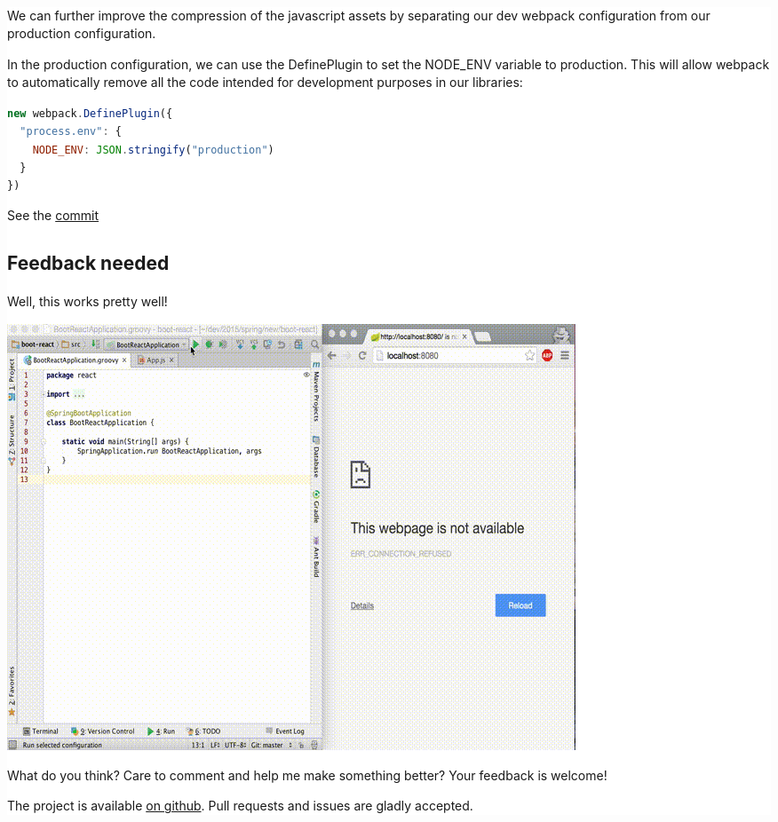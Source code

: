 We can further improve the compression of the javascript assets by separating our dev
webpack configuration from our production configuration.

In the production configuration, we can use the DefinePlugin to set the NODE_ENV
variable to production. This will allow webpack to automatically remove all the
code intended for development purposes in our libraries:

```javascript
new webpack.DefinePlugin({
  "process.env": {
    NODE_ENV: JSON.stringify("production")
  }
})
```

See the [commit](https://github.com/geowarin/boot-react/commit/a095ebca7672d2f12bb559e37e01784984a6abc1)

## Feedback needed

Well, this works pretty well!

![Hot hot reload](/assets/images/articles/2015-08-hot-reload.gif "Hot reload")

What do you think? Care to comment and help me make something better?
Your feedback is welcome!

The project is available [on github](https://github.com/geowarin/boot-react).
Pull requests and issues are gladly accepted.
